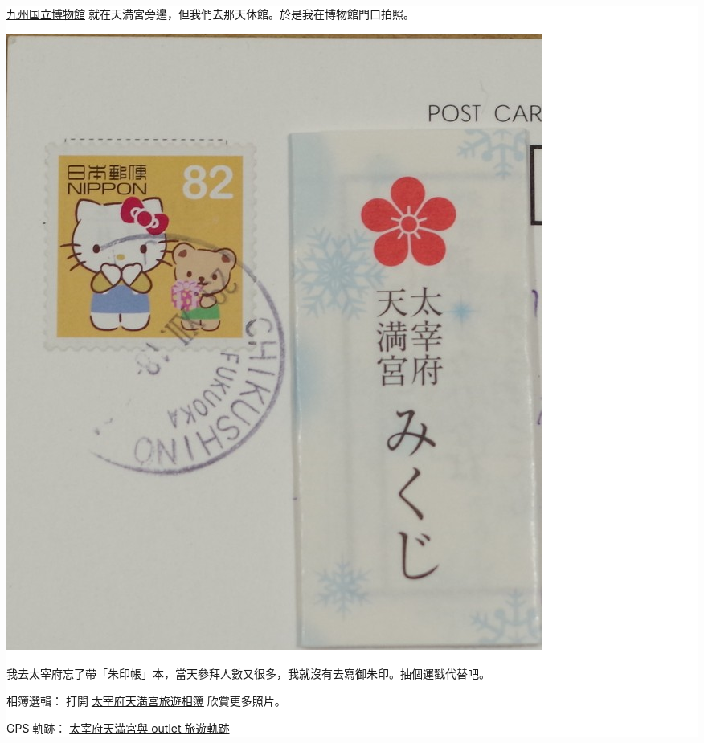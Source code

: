 [九州国立博物館](https://www.kyuhaku.jp/) 就在天満宮旁邊，但我們去那天休館。於是我在博物館門口拍照。

![太宰府天満宮運籤與郵戳](https://raw.githubusercontent.com/rocksaying/rocksaying.github.io/master/images/2018%E4%B9%9D%E5%B7%9E/QGbNhUd.jpg)

我去太宰府忘了帶「朱印帳」本，當天參拜人數又很多，我就沒有去寫御朱印。抽個運戳代替吧。

相簿選輯：
打開 [太宰府天満宮旅遊相簿](https://photos.app.goo.gl/tEvkweVDZv721fQbA) 欣賞更多照片。

GPS 軌跡：
[太宰府天満宮與 outlet 旅遊軌跡](https://drive.google.com/open?id=1dSQWccu09htOxHU7lpnOt-6ntN95jGD2&usp=sharing)

<iframe src="https://www.google.com/maps/d/embed?mid=1dSQWccu09htOxHU7lpnOt-6ntN95jGD2" width="640" height="480"></iframe>
